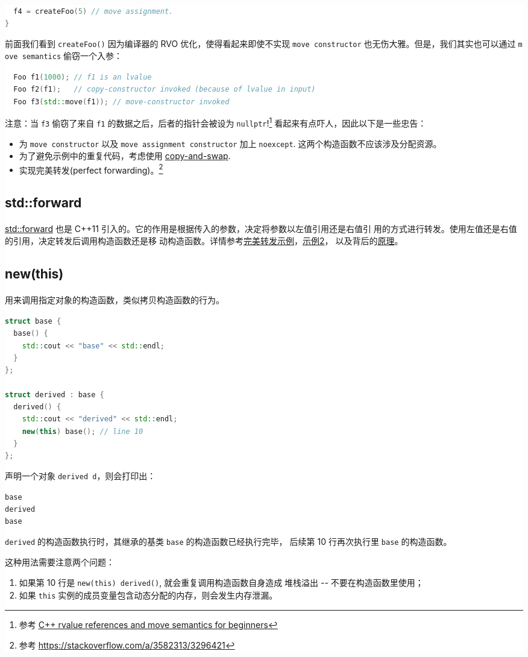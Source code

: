 ```cpp
  f4 = createFoo(5) // move assignment.
}
```

前面我们看到 `createFoo()` 因为编译器的 RVO 优化，使得看起来即使不实现
`move constructor` 也无伤大雅。但是，我们其实也可以通过 `move
semantics` 偷窃一个入参：

```cpp
  Foo f1(1000); // f1 is an lvalue
  Foo f2(f1);   // copy-constructor invoked (because of lvalue in input)
  Foo f3(std::move(f1)); // move-constructor invoked
```

注意：当 `f3` 偷窃了来自 `f1` 的数据之后，后者的指针会被设为
`nullptr`![^guide] 看起来有点吓人，因此以下是一些忠告：

- 为 `move constructor` 以及 `move assignment constructor` 加上
  `noexcept`. 这两个构造函数不应该涉及分配资源。
- 为了避免示例中的重复代码，考虑使用 [copy-and-swap](https://stackoverflow.com/a/3279550/3296421).
- 实现完美转发(perfect forwarding)。[^fwd]

[^guide]: 参考 [C++ rvalue references and move semantics for beginners](https://www.internalpointers.com/post/c-rvalue-references-and-move-semantics-beginners)

[^fwd]: 参考 https://stackoverflow.com/a/3582313/3296421

##  std::forward

[std::forward](https://en.cppreference.com/w/cpp/utility/forward) 也是
C++11 引入的。它的作用是根据传入的参数，决定将参数以左值引用还是右值引
用的方式进行转发。使用左值还是右值的引用，决定转发后调用构造函数还是移
动构造函数。详情参考[完美转发示例](https://www.justsoftwaresolutions.co.uk/cplusplus/rvalue_references_and_perfect_forwarding.html)，[示例2](https://stackoverflow.com/a/3582313/3296421)，
以及背后的[原理](http://www.open-std.org/jtc1/sc22/wg21/docs/papers/2002/n1385.htm)。

## new(this)

用来调用指定对象的构造函数，类似拷贝构造函数的行为。

```cpp
struct base {
  base() {
    std::cout << "base" << std::endl;
  }
};

struct derived : base {
  derived() {
    std::cout << "derived" << std::endl;
	new(this) base(); // line 10
  }
};
```

声明一个对象 `derived d`，则会打印出：

```text
base
derived
base
```

`derived` 的构造函数执行时，其继承的基类 `base` 的构造函数已经执行完毕，
后续第 10 行再次执行里 `base` 的构造函数。

这种用法需要注意两个问题：
1. 如果第 10 行是 `new(this) derived()`, 就会重复调用构造函数自身造成
   堆栈溢出 -- 不要在构造函数里使用；
2. 如果 `this` 实例的成员变量包含动态分配的内存，则会发生内存泄漏。


[^vcat]: 进一步的分类可参考 [value category](https://en.cppreference.com/w/cpp/language/value_category).
[^rvo]: 需要指定`-fno-elide-constructors`，否则将因为 RVO 优化而只会